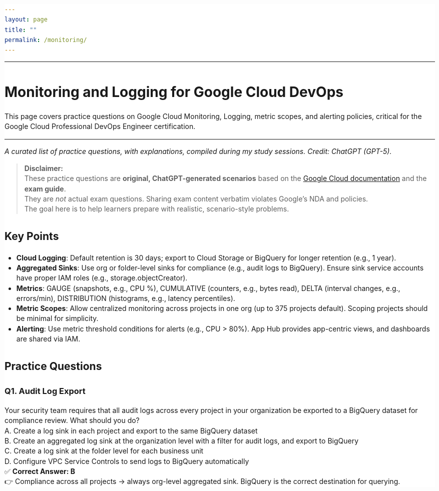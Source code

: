 ```yaml
---
layout: page
title: ""
permalink: /monitoring/
---
```

---

# Monitoring and Logging for Google Cloud DevOps

This page covers practice questions on Google Cloud Monitoring, Logging, metric scopes, and alerting policies, critical for the Google Cloud Professional DevOps Engineer certification.

---

_A curated list of practice questions, with explanations, compiled during my study sessions. Credit: ChatGPT (GPT-5)._

> **Disclaimer:**  
> These practice questions are **original, ChatGPT-generated scenarios** based on the [Google Cloud documentation](https://cloud.google.com/) and the **exam guide**.  
> They are *not* actual exam questions. Sharing exam content verbatim violates Google’s NDA and policies.  
> The goal here is to help learners prepare with realistic, scenario-style problems.


## Key Points
- **Cloud Logging**: Default retention is 30 days; export to Cloud Storage or BigQuery for longer retention (e.g., 1 year).
- **Aggregated Sinks**: Use org or folder-level sinks for compliance (e.g., audit logs to BigQuery). Ensure sink service accounts have proper IAM roles (e.g., storage.objectCreator).
- **Metrics**: GAUGE (snapshots, e.g., CPU %), CUMULATIVE (counters, e.g., bytes read), DELTA (interval changes, e.g., errors/min), DISTRIBUTION (histograms, e.g., latency percentiles).
- **Metric Scopes**: Allow centralized monitoring across projects in one org (up to 375 projects default). Scoping projects should be minimal for simplicity.
- **Alerting**: Use metric threshold conditions for alerts (e.g., CPU > 80%). App Hub provides app-centric views, and dashboards are shared via IAM.

## Practice Questions

### Q1. Audit Log Export
Your security team requires that all audit logs across every project in your organization be exported to a BigQuery dataset for compliance review. What should you do?  
A. Create a log sink in each project and export to the same BigQuery dataset  
B. Create an aggregated log sink at the organization level with a filter for audit logs, and export to BigQuery  
C. Create a log sink at the folder level for each business unit  
D. Configure VPC Service Controls to send logs to BigQuery automatically  
✅ **Correct Answer: B**  
👉 Compliance across all projects → always org-level aggregated sink. BigQuery is the correct destination for querying.
